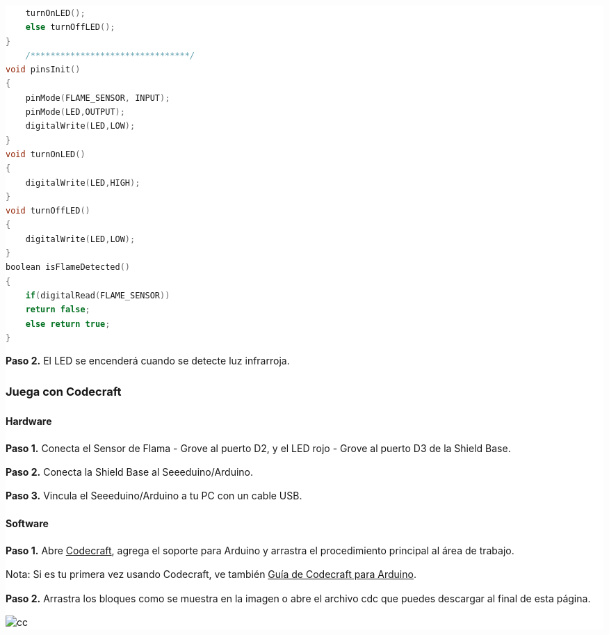 ```c
    turnOnLED();
    else turnOffLED();
}
    /********************************/
void pinsInit()
{
    pinMode(FLAME_SENSOR, INPUT);
    pinMode(LED,OUTPUT);
    digitalWrite(LED,LOW);
}
void turnOnLED()
{
    digitalWrite(LED,HIGH);
}
void turnOffLED()
{
    digitalWrite(LED,LOW);
}
boolean isFlameDetected()
{
    if(digitalRead(FLAME_SENSOR))
    return false;
    else return true;
}
```

**Paso 2.** El LED se encenderá cuando se detecte luz infrarroja. 

### Juega con Codecraft

#### Hardware

**Paso 1.** Conecta el Sensor de Flama - Grove al puerto D2, y el LED rojo - Grove al puerto D3 de la Shield Base.

**Paso 2.** Conecta la Shield Base al Seeeduino/Arduino. 

**Paso 3.** Vincula el Seeeduino/Arduino a tu PC con un cable USB.  

#### Software

**Paso 1.** Abre [Codecraft](https://ide.chmakered.com/), agrega el soporte para Arduino y arrastra el procedimiento principal al área de trabajo. 
 

Nota:
    Si es tu primera vez usando Codecraft, ve también  [Guía de Codecraft para Arduino](http://wiki.seeedstudio.com/Guide_for_Codecraft_using_Arduino/).

**Paso 2.** Arrastra los bloques como se muestra en la imagen o abre el archivo cdc que puedes descargar al final de esta página.  


![cc](https://raw.githubusercontent.com/SeeedDocument/Grove-Flame_Sensor/master/img/cc_Flame_Sensor.png)
